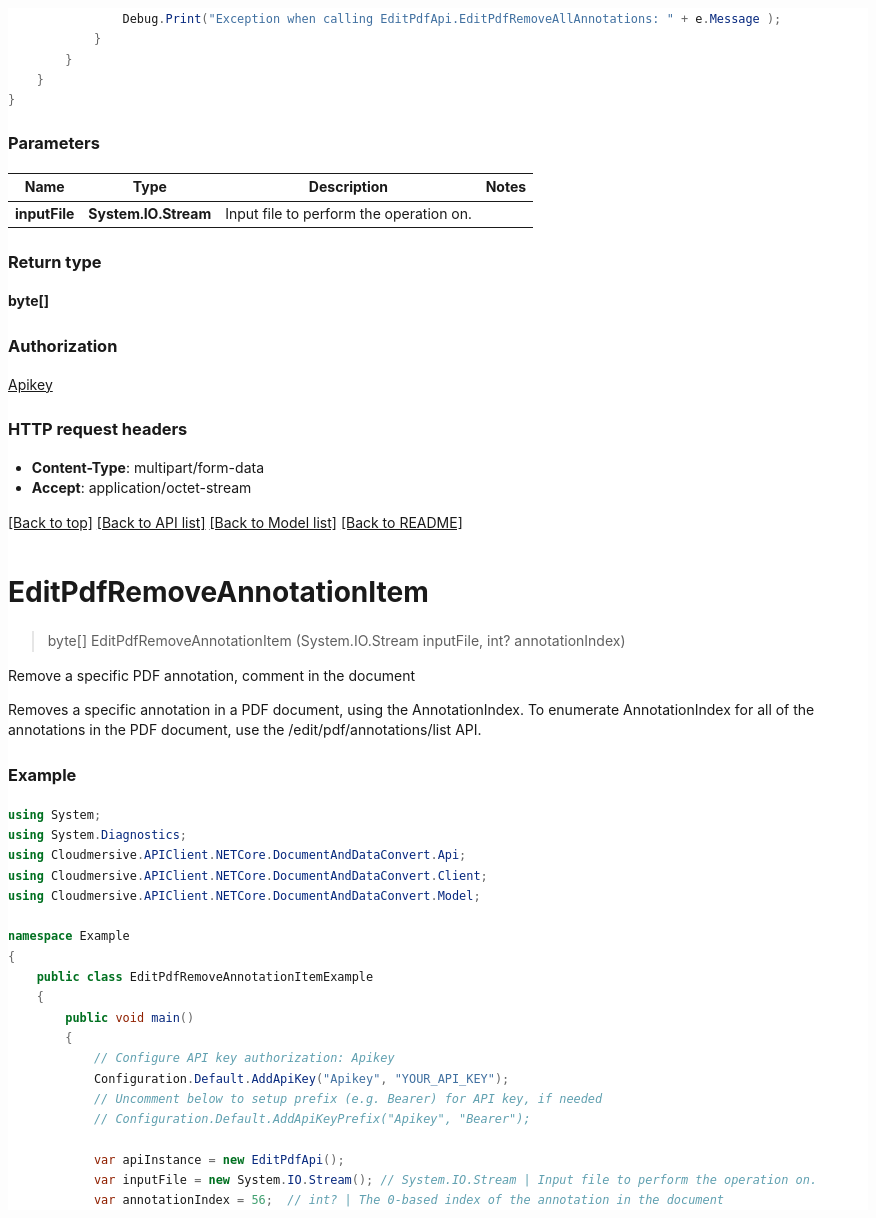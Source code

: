 ```csharp
                Debug.Print("Exception when calling EditPdfApi.EditPdfRemoveAllAnnotations: " + e.Message );
            }
        }
    }
}
```

### Parameters

Name | Type | Description  | Notes
------------- | ------------- | ------------- | -------------
 **inputFile** | **System.IO.Stream**| Input file to perform the operation on. | 

### Return type

**byte[]**

### Authorization

[Apikey](../README.md#Apikey)

### HTTP request headers

 - **Content-Type**: multipart/form-data
 - **Accept**: application/octet-stream

[[Back to top]](#) [[Back to API list]](../README.md#documentation-for-api-endpoints) [[Back to Model list]](../README.md#documentation-for-models) [[Back to README]](../README.md)

<a name="editpdfremoveannotationitem"></a>
# **EditPdfRemoveAnnotationItem**
> byte[] EditPdfRemoveAnnotationItem (System.IO.Stream inputFile, int? annotationIndex)

Remove a specific PDF annotation, comment in the document

Removes a specific annotation in a PDF document, using the AnnotationIndex.  To enumerate AnnotationIndex for all of the annotations in the PDF document, use the /edit/pdf/annotations/list API.

### Example
```csharp
using System;
using System.Diagnostics;
using Cloudmersive.APIClient.NETCore.DocumentAndDataConvert.Api;
using Cloudmersive.APIClient.NETCore.DocumentAndDataConvert.Client;
using Cloudmersive.APIClient.NETCore.DocumentAndDataConvert.Model;

namespace Example
{
    public class EditPdfRemoveAnnotationItemExample
    {
        public void main()
        {
            // Configure API key authorization: Apikey
            Configuration.Default.AddApiKey("Apikey", "YOUR_API_KEY");
            // Uncomment below to setup prefix (e.g. Bearer) for API key, if needed
            // Configuration.Default.AddApiKeyPrefix("Apikey", "Bearer");

            var apiInstance = new EditPdfApi();
            var inputFile = new System.IO.Stream(); // System.IO.Stream | Input file to perform the operation on.
            var annotationIndex = 56;  // int? | The 0-based index of the annotation in the document

```